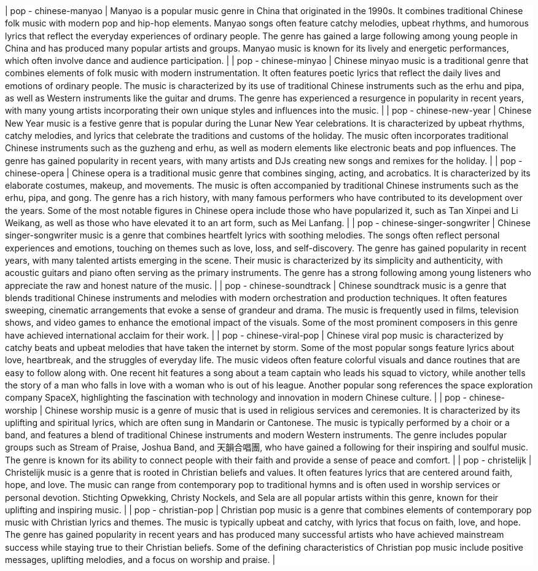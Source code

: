 | pop - chinese-manyao | Manyao is a popular music genre in China that originated in the 1990s. It combines traditional Chinese folk music with modern pop and hip-hop elements. Manyao songs often feature catchy melodies, upbeat rhythms, and humorous lyrics that reflect the everyday experiences of ordinary people. The genre has gained a large following among young people in China and has produced many popular artists and groups. Manyao music is known for its lively and energetic performances, which often involve dance and audience participation. |
| pop - chinese-minyao | Chinese minyao music is a traditional genre that combines elements of folk music with modern instrumentation. It often features poetic lyrics that reflect the daily lives and emotions of ordinary people. The music is characterized by its use of traditional Chinese instruments such as the erhu and pipa, as well as Western instruments like the guitar and drums. The genre has experienced a resurgence in popularity in recent years, with many young artists incorporating their own unique styles and influences into the music. |
| pop - chinese-new-year | Chinese New Year music is a festive genre that is popular during the Lunar New Year celebrations. It is characterized by upbeat rhythms, catchy melodies, and lyrics that celebrate the traditions and customs of the holiday. The music often incorporates traditional Chinese instruments such as the guzheng and erhu, as well as modern elements like electronic beats and pop influences. The genre has gained popularity in recent years, with many artists and DJs creating new songs and remixes for the holiday. |
| pop - chinese-opera | Chinese opera is a traditional music genre that combines singing, acting, and acrobatics. It is characterized by its elaborate costumes, makeup, and movements. The music is often accompanied by traditional Chinese instruments such as the erhu, pipa, and gong. The genre has a rich history, with many famous performers who have contributed to its development over the years. Some of the most notable figures in Chinese opera include those who have popularized it, such as Tan Xinpei and Li Weikang, as well as those who have elevated it to an art form, such as Mei Lanfang. |
| pop - chinese-singer-songwriter | Chinese singer-songwriter music is a genre that combines heartfelt lyrics with soothing melodies. The songs often reflect personal experiences and emotions, touching on themes such as love, loss, and self-discovery. The genre has gained popularity in recent years, with many talented artists emerging in the scene. Their music is characterized by its simplicity and authenticity, with acoustic guitars and piano often serving as the primary instruments. The genre has a strong following among young listeners who appreciate the raw and honest nature of the music. |
| pop - chinese-soundtrack | Chinese soundtrack music is a genre that blends traditional Chinese instruments and melodies with modern orchestration and production techniques. It often features sweeping, cinematic arrangements that evoke a sense of grandeur and drama. The music is frequently used in films, television shows, and video games to enhance the emotional impact of the visuals. Some of the most prominent composers in this genre have achieved international acclaim for their work. |
| pop - chinese-viral-pop | Chinese viral pop music is characterized by catchy beats and upbeat melodies that have taken the internet by storm. Some of the most popular songs feature lyrics about love, heartbreak, and the struggles of everyday life. The music videos often feature colorful visuals and dance routines that are easy to follow along with. One recent hit features a song about a team captain who leads his squad to victory, while another tells the story of a man who falls in love with a woman who is out of his league. Another popular song references the space exploration company SpaceX, highlighting the fascination with technology and innovation in modern Chinese culture. |
| pop - chinese-worship | Chinese worship music is a genre of music that is used in religious services and ceremonies. It is characterized by its uplifting and spiritual lyrics, which are often sung in Mandarin or Cantonese. The music is typically performed by a choir or a band, and features a blend of traditional Chinese instruments and modern Western instruments. The genre includes popular groups such as Stream of Praise, Joshua Band, and 天韻合唱團, who have gained a following for their inspiring and soulful music. The genre is known for its ability to connect people with their faith and provide a sense of peace and comfort. |
| pop - christelijk | Christelijk music is a genre that is rooted in Christian beliefs and values. It often features lyrics that are centered around faith, hope, and love. The music can range from contemporary pop to traditional hymns and is often used in worship services or personal devotion. Stichting Opwekking, Christy Nockels, and Sela are all popular artists within this genre, known for their uplifting and inspiring music. |
| pop - christian-pop | Christian pop music is a genre that combines elements of contemporary pop music with Christian lyrics and themes. The music is typically upbeat and catchy, with lyrics that focus on faith, love, and hope. The genre has gained popularity in recent years and has produced many successful artists who have achieved mainstream success while staying true to their Christian beliefs. Some of the defining characteristics of Christian pop music include positive messages, uplifting melodies, and a focus on worship and praise. |